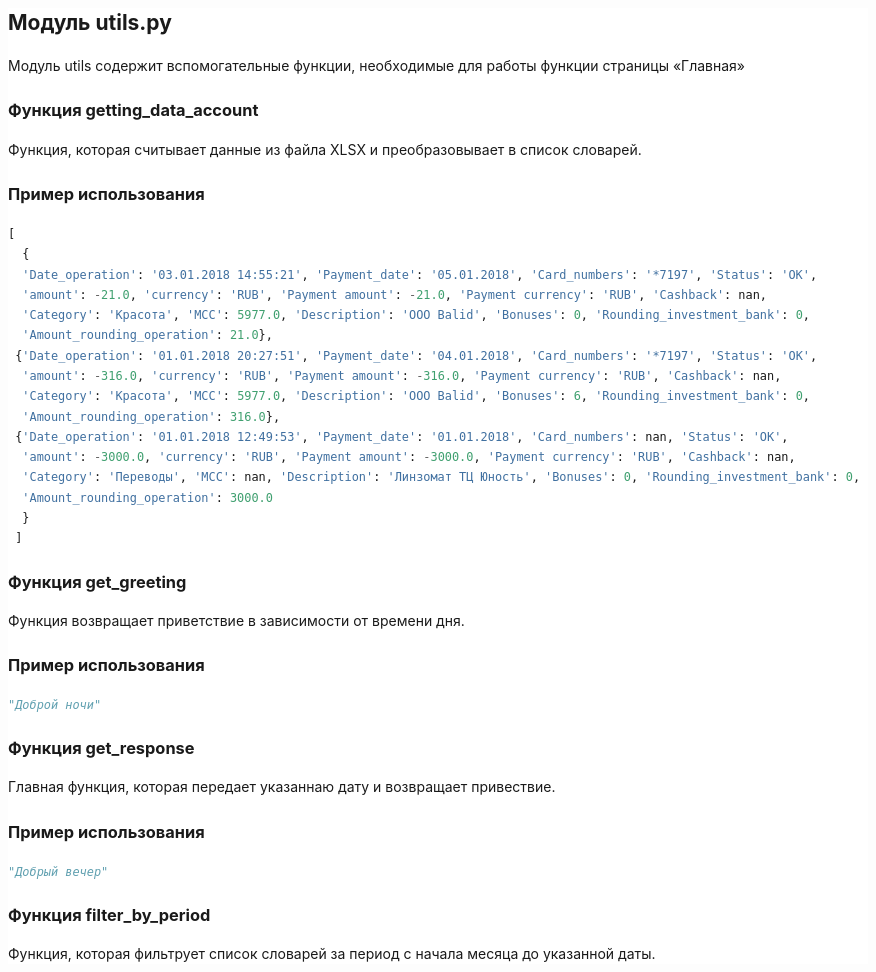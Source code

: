 ## Модуль utils.py
Модуль utils содержит вспомогательные функции, необходимые для работы функции страницы «Главная»

### Функция getting_data_account
Функция, которая считывает данные из файла XLSX и преобразовывает в список словарей.

### Пример использования
```python
[
  {
  'Date_operation': '03.01.2018 14:55:21', 'Payment_date': '05.01.2018', 'Card_numbers': '*7197', 'Status': 'OK', 
  'amount': -21.0, 'currency': 'RUB', 'Payment amount': -21.0, 'Payment currency': 'RUB', 'Cashback': nan, 
  'Category': 'Красота', 'MCC': 5977.0, 'Description': 'OOO Balid', 'Bonuses': 0, 'Rounding_investment_bank': 0, 
  'Amount_rounding_operation': 21.0}, 
 {'Date_operation': '01.01.2018 20:27:51', 'Payment_date': '04.01.2018', 'Card_numbers': '*7197', 'Status': 'OK', 
  'amount': -316.0, 'currency': 'RUB', 'Payment amount': -316.0, 'Payment currency': 'RUB', 'Cashback': nan, 
  'Category': 'Красота', 'MCC': 5977.0, 'Description': 'OOO Balid', 'Bonuses': 6, 'Rounding_investment_bank': 0, 
  'Amount_rounding_operation': 316.0}, 
 {'Date_operation': '01.01.2018 12:49:53', 'Payment_date': '01.01.2018', 'Card_numbers': nan, 'Status': 'OK',
  'amount': -3000.0, 'currency': 'RUB', 'Payment amount': -3000.0, 'Payment currency': 'RUB', 'Cashback': nan, 
  'Category': 'Переводы', 'MCC': nan, 'Description': 'Линзомат ТЦ Юность', 'Bonuses': 0, 'Rounding_investment_bank': 0, 
  'Amount_rounding_operation': 3000.0
  }
 ]
```
### Функция get_greeting
Функция возвращает приветствие в зависимости от времени дня.

### Пример использования
```python
"Доброй ночи"
```

### Функция get_response
Главная функция, которая передает указаннаю дату и возвращает привествие.

### Пример использования
```python
"Добрый вечер"
```
### Функция filter_by_period
Функция, которая фильтрует список словарей за период с начала месяца до указанной даты.

